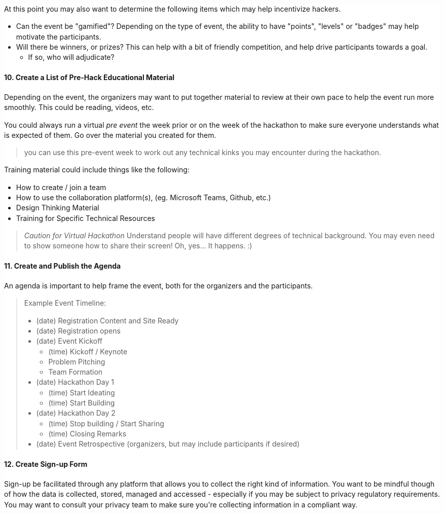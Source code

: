 At this point you may also want to determine the following items which may help incentivize hackers.

- Can the event be "gamified"? Depending on the type of event, the ability to have "points", "levels" or "badges" may help motivate the participants.
- Will there be winners, or prizes? This can help with a bit of friendly competition, and help drive participants towards a goal.
  - If so, who will adjudicate?

#### 10. Create a List of Pre-Hack Educational Material

Depending on the event, the organizers may want to put together material to review at their own pace to help the event run more smoothly. This could be reading, videos, etc.

You could always run a virtual _pre event_ the week prior or on the week of the hackathon to make sure everyone understands what is expected of them. Go over the material you created for them. 

> you can use this pre-event week to work out any technical kinks you may encounter during the hackathon.

Training material could include things like the following:

- How to create / join a team
- How to use the collaboration platform(s), (eg. Microsoft Teams, Github, etc.)
- Design Thinking Material
- Training for Specific Technical Resources

> _Caution for Virtual Hackathon_
> Understand people will have different degrees of technical background. You may even need to show someone how to share their screen! Oh, yes... It happens. :)


#### 11. Create and Publish the Agenda

An agenda is important to help frame the event, both for the organizers and the participants.


> Example Event Timeline:
>
> - (date) Registration Content and Site Ready
> - (date) Registration opens
> - (date) Event Kickoff
>   - (time) Kickoff / Keynote
>   - Problem Pitching
>   - Team Formation
> - (date) Hackathon Day 1
>   - (time) Start Ideating
>   - (time) Start Building
> - (date) Hackathon Day 2
>   - (time) Stop building / Start Sharing
>   - (time) Closing Remarks
> - (date) Event Retrospective (organizers, but may include participants if desired)

#### 12. Create Sign-up Form

Sign-up be facilitated through any platform that allows you to collect the right kind of information. You want to be mindful though of how the data is collected, stored, managed and accessed - especially if you may be subject to privacy regulatory requirements. You may want to consult your privacy team to make sure you're collecting information in a compliant way.
